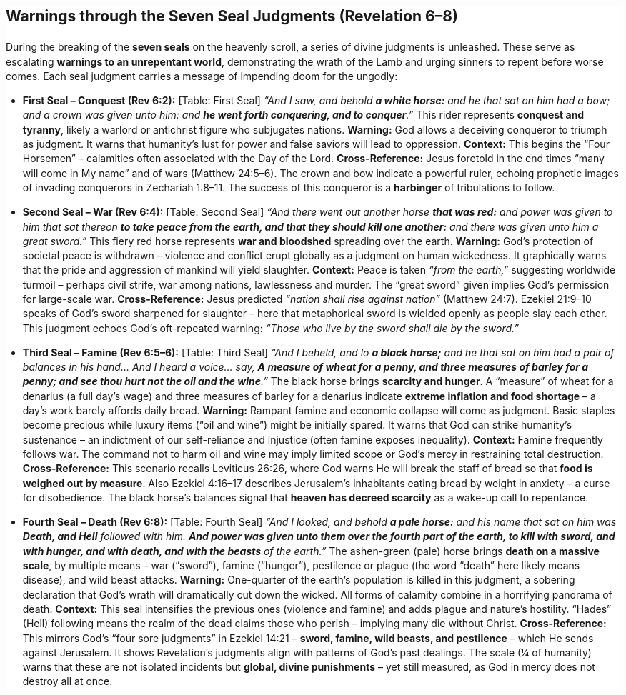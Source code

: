 ## Warnings through the Seven Seal Judgments (Revelation 6–8)

During the breaking of the **seven seals** on the heavenly scroll, a series of divine judgments is unleashed. These serve as escalating **warnings to an unrepentant world**, demonstrating the wrath of the Lamb and urging sinners to repent before worse comes. Each seal judgment carries a message of impending doom for the ungodly:

* **First Seal – Conquest (Rev 6:2):** [Table: First Seal] *“And I saw, and behold **a white horse:** and he that sat on him had a bow; and a crown was given unto him: and **he went forth conquering, and to conquer**.”* This rider represents **conquest and tyranny**, likely a warlord or antichrist figure who subjugates nations. **Warning:** God allows a deceiving conqueror to triumph as judgment. It warns that humanity’s lust for power and false saviors will lead to oppression. **Context:** This begins the “Four Horsemen” – calamities often associated with the Day of the Lord. **Cross-Reference:** Jesus foretold in the end times “many will come in My name” and of wars (Matthew 24:5–6). The crown and bow indicate a powerful ruler, echoing prophetic images of invading conquerors in Zechariah 1:8–11. The success of this conqueror is a **harbinger** of tribulations to follow.

* **Second Seal – War (Rev 6:4):** [Table: Second Seal] *“And there went out another horse **that was red:** and power was given to him that sat thereon **to take peace from the earth, and that they should kill one another:** and there was given unto him a great sword.”* This fiery red horse represents **war and bloodshed** spreading over the earth. **Warning:** God’s protection of societal peace is withdrawn – violence and conflict erupt globally as a judgment on human wickedness. It graphically warns that the pride and aggression of mankind will yield slaughter. **Context:** Peace is taken *“from the earth,”* suggesting worldwide turmoil – perhaps civil strife, war among nations, lawlessness and murder. The “great sword” given implies God’s permission for large-scale war. **Cross-Reference:** Jesus predicted *“nation shall rise against nation”* (Matthew 24:7). Ezekiel 21:9–10 speaks of God’s sword sharpened for slaughter – here that metaphorical sword is wielded openly as people slay each other. This judgment echoes God’s oft-repeated warning: *“Those who live by the sword shall die by the sword.”*

* **Third Seal – Famine (Rev 6:5–6):** [Table: Third Seal] *“And I beheld, and lo **a black horse;** and he that sat on him had a pair of balances in his hand… And I heard a voice… say, **A measure of wheat for a penny, and three measures of barley for a penny; and see thou hurt not the oil and the wine**.”* The black horse brings **scarcity and hunger**. A “measure” of wheat for a denarius (a full day’s wage) and three measures of barley for a denarius indicate **extreme inflation and food shortage** – a day’s work barely affords daily bread. **Warning:** Rampant famine and economic collapse will come as judgment. Basic staples become precious while luxury items (“oil and wine”) might be initially spared. It warns that God can strike humanity’s sustenance – an indictment of our self-reliance and injustice (often famine exposes inequality). **Context:** Famine frequently follows war. The command not to harm oil and wine may imply limited scope or God’s mercy in restraining total destruction. **Cross-Reference:** This scenario recalls Leviticus 26:26, where God warns He will break the staff of bread so that **food is weighed out by measure**. Also Ezekiel 4:16–17 describes Jerusalem’s inhabitants eating bread by weight in anxiety – a curse for disobedience. The black horse’s balances signal that **heaven has decreed scarcity** as a wake-up call to repentance.

* **Fourth Seal – Death (Rev 6:8):** [Table: Fourth Seal] *“And I looked, and behold **a pale horse:** and his name that sat on him was **Death, and Hell** followed with him. **And power was given unto them over the fourth part of the earth, to kill with sword, and with hunger, and with death, and with the beasts** of the earth.”* The ashen-green (pale) horse brings **death on a massive scale**, by multiple means – war (“sword”), famine (“hunger”), pestilence or plague (the word “death” here likely means disease), and wild beast attacks. **Warning:** One-quarter of the earth’s population is killed in this judgment, a sobering declaration that God’s wrath will dramatically cut down the wicked. All forms of calamity combine in a horrifying panorama of death. **Context:** This seal intensifies the previous ones (violence and famine) and adds plague and nature’s hostility. “Hades” (Hell) following means the realm of the dead claims those who perish – implying many die without Christ. **Cross-Reference:** This mirrors God’s “four sore judgments” in Ezekiel 14:21 – **sword, famine, wild beasts, and pestilence** – which He sends against Jerusalem. It shows Revelation’s judgments align with patterns of God’s past dealings. The scale (¼ of humanity) warns that these are not isolated incidents but **global, divine punishments** – yet still measured, as God in mercy does not destroy all at once.

